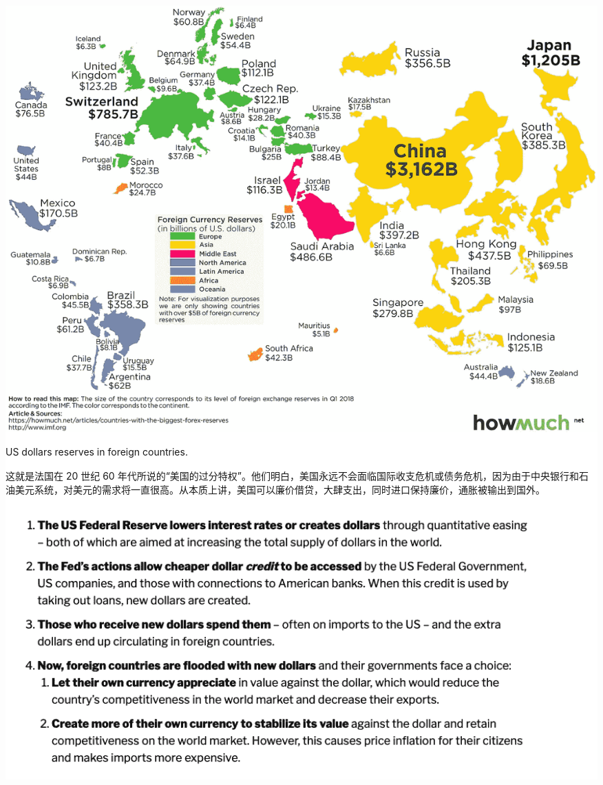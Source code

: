 ![](img/1ac85d25eb11cfc57daac32b86860ee8.png)

US dollars reserves in foreign countries.

这就是法国在 20 世纪 60 年代所说的“美国的过分特权”。他们明白，美国永远不会面临国际收支危机或债务危机，因为由于中央银行和石油美元系统，对美元的需求将一直很高。从本质上讲，美国可以廉价借贷，大肆支出，同时进口保持廉价，通胀被输出到国外。

![](img/6e0593dd6da901ebc28a357e1e1c7c78.png)
